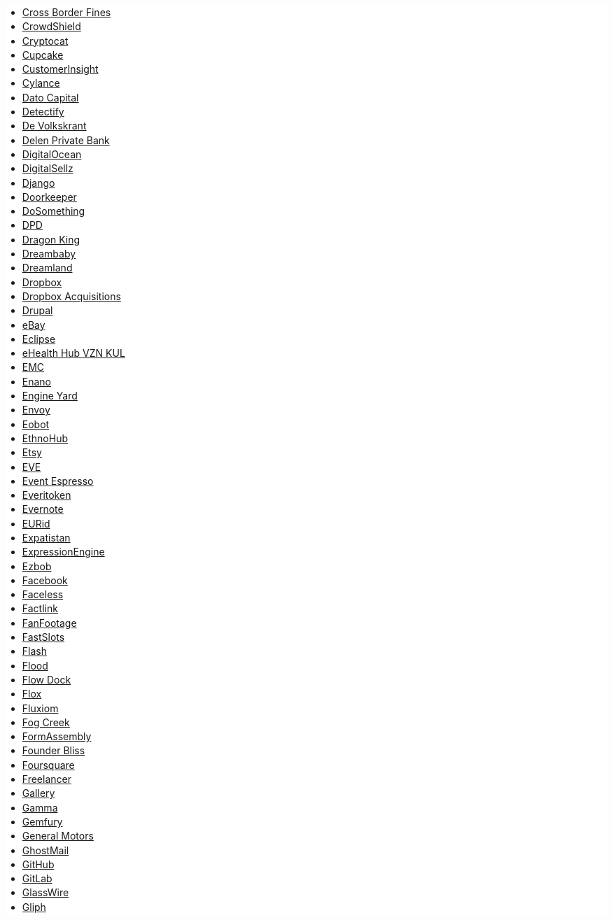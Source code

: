 *   [Cross Border Fines](https://go.intigriti.com/crossborderfines)
*   [CrowdShield](https://crowdshield.com/bug-bounty-list.php?bug_bounty_program=crowdshield)
*   [Cryptocat](https://github.com/cryptocat/cryptocat/issues)
*   [Cupcake](mailto:security@cupcake.io)
*   [CustomerInsight](mailto:admin@customerinsight.ca)
*   [Cylance](https://hackerone.com/cylance)
*   [Dato Capital](mailto:security%40datocapital.com)
*   [Detectify](mailto:disclosure@detectify.com)
*   [De Volkskrant](https://go.intigriti.com/devolkskrant)
*   [Delen Private Bank](https://go.intigriti.com/delen)
*   [DigitalOcean](mailto:security@digitalocean.com)
*   [DigitalSellz](https://hackerone.com/digitalsellz)
*   [Django](https://hackerone.com/django)
*   [Doorkeeper](mailto:info@doorkeeper.jp)
*   [DoSomething](https://cobalt.io/dosomething)
*   [DPD](mailto:security@dpd.zendesk.com)
*   [Dragon King](https://hackenproof.com/neverdie/dragon-king)
*   [Dreambaby](https://go.intigriti.com/dreamland)
*   [Dreamland](https://go.intigriti.com/dream)
*   [Dropbox](https://hackerone.com/dropbox)
*   [Dropbox Acquisitions](https://hackerone.com/dropbox-acquisitions)
*   [Drupal](https://www.drupal.org/node/101494)
*   [eBay](http://pages.ebay.com/securitycenter/Researchers.html)
*   [Eclipse](mailto:security@eclipse.org)
*   [eHealth Hub VZN KUL](https://go.intigriti.com/ehealthhubvznkul)
*   [EMC](mailto:security_alert@emc.com)
*   [Enano](mailto:security@enanocms.org)
*   [Engine Yard](mailto:security@engineyard.com)
*   [Envoy](https://hackerone.com/envoy)
*   [Eobot](https://cobalt.io/eobot)
*   [EthnoHub](mailto:security@ethnohub.com)
*   [Etsy](https://www.etsy.com/bounty)
*   [EVE](mailto:security@ccpgames.com)
*   [Event Espresso](http://eventespresso.com/report-a-security-vulnerability)
*   [Everitoken](https://hackenproof.com/everitoken/everitoken-blockchain)
*   [Evernote](mailto:security@evernote.com)
*   [EURid](https://go.intigriti.com/eurid)
*   [Expatistan](mailto:gerardo@expatistan.com)
*   [ExpressionEngine](https://hackerone.com/expressionengine)
*   [Ezbob](https://cobalt.io/ezbob)
*   [Facebook](https://www.facebook.com/whitehat)
*   [Faceless](https://hackerone.com/faceless)
*   [Factlink](https://hackerone.com/factlink)
*   [FanFootage](https://hackerone.com/fanfootage)
*   [FastSlots](https://cobalt.io/fastslots)
*   [Flash](https://hackerone.com/flash)
*   [Flood](mailto:support@flood.io)
*   [Flow Dock](mailto:security@flowdock.com)
*   [Flox](https://hackerone.com/flox)
*   [Fluxiom](mailto:security@fluxiom.com)
*   [Fog Creek](http://www.fogcreek.com/contact)
*   [FormAssembly](mailto:security@formassembly.com)
*   [Founder Bliss](https://cobalt.io/founder-bliss)
*   [Foursquare](mailto:security@foursquare.com)
*   [Freelancer](mailto:security-reporting@freelancer.com)
*   [Gallery](mailto:security@galleryproject.org)
*   [Gamma](mailto:security-alert@intergamma.nl)
*   [Gemfury](mailto:security@gemfury.com)
*   [General Motors](https://hackerone.com/gm)
*   [GhostMail](https://hackerone.com/gmguys)
*   [GitHub](https://bounty.github.com/submit-a-vulnerability.html)
*   [GitLab](https://hackerone.com/gitlab)
*   [GlassWire](https://hackerone.com/glasswire)
*   [Gliph](mailto:security@gli.ph)